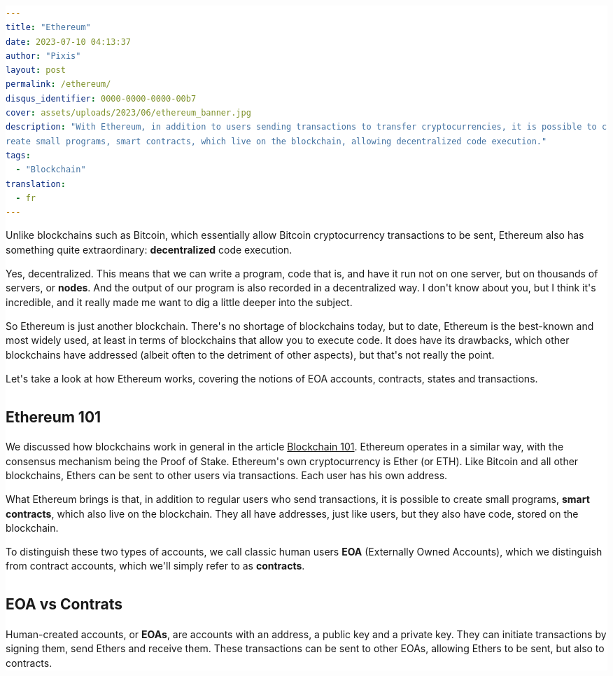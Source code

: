```yaml
---
title: "Ethereum"
date: 2023-07-10 04:13:37
author: "Pixis"
layout: post
permalink: /ethereum/
disqus_identifier: 0000-0000-0000-00b7
cover: assets/uploads/2023/06/ethereum_banner.jpg
description: "With Ethereum, in addition to users sending transactions to transfer cryptocurrencies, it is possible to create small programs, smart contracts, which live on the blockchain, allowing decentralized code execution."
tags:
  - "Blockchain"
translation:
  - fr
---
```


Unlike blockchains such as Bitcoin, which essentially allow Bitcoin cryptocurrency transactions to be sent, Ethereum also has something quite extraordinary: **decentralized** code execution.

Yes, decentralized. This means that we can write a program, code that is, and have it run not on one server, but on thousands of servers, or **nodes**. And the output of our program is also recorded in a decentralized way. I don't know about you, but I think it's incredible, and it really made me want to dig a little deeper into the subject.



So Ethereum is just another blockchain. There's no shortage of blockchains today, but to date, Ethereum is the best-known and most widely used, at least in terms of blockchains that allow you to execute code. It does have its drawbacks, which other blockchains have addressed (albeit often to the detriment of other aspects), but that's not really the point.

Let's take a look at how Ethereum works, covering the notions of EOA accounts, contracts, states and transactions.

## Ethereum 101

We discussed how blockchains work in general in the article [Blockchain 101](/blockchain/). Ethereum operates in a similar way, with the consensus mechanism being the Proof of Stake. Ethereum's own cryptocurrency is Ether (or ETH). Like Bitcoin and all other blockchains, Ethers can be sent to other users via transactions. Each user has his own address.

What Ethereum brings is that, in addition to regular users who send transactions, it is possible to create small programs, **smart contracts**, which also live on the blockchain. They all have addresses, just like users, but they also have code, stored on the blockchain. 

To distinguish these two types of accounts, we call classic human users **EOA** (Externally Owned Accounts), which we distinguish from contract accounts, which we'll simply refer to as **contracts**.

## EOA vs Contrats

Human-created accounts, or **EOAs**, are accounts with an address, a public key and a private key. They can initiate transactions by signing them, send Ethers and receive them. These transactions can be sent to other EOAs, allowing Ethers to be sent, but also to contracts.
